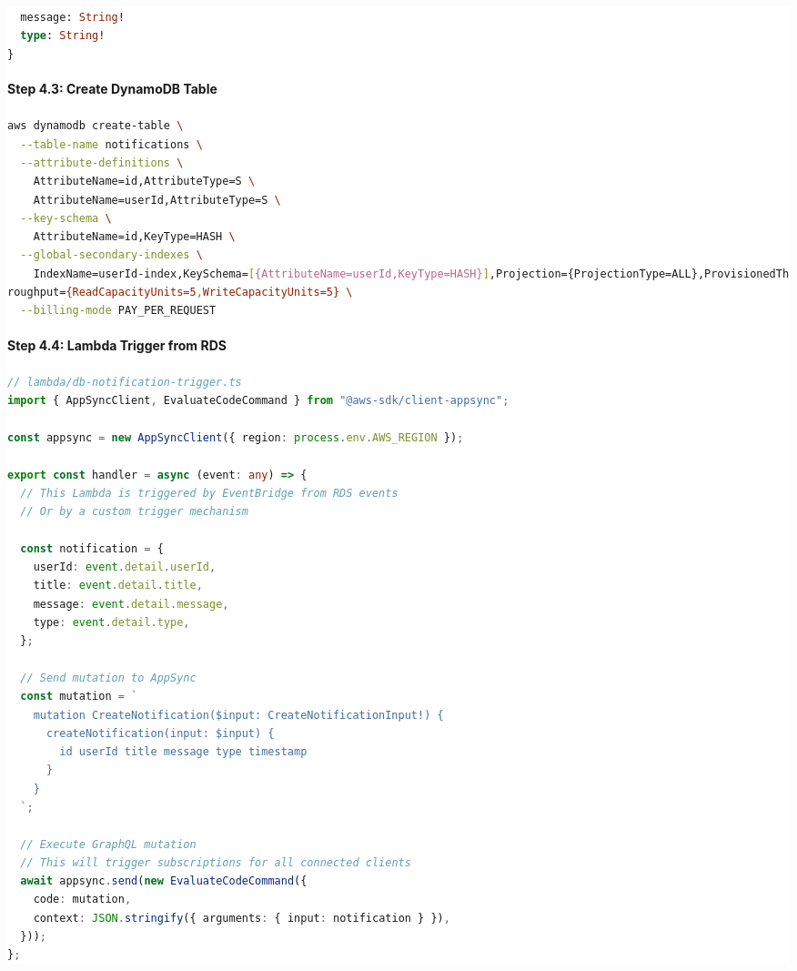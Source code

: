 ```graphql
  message: String!
  type: String!
}
```

#### Step 4.3: Create DynamoDB Table
```bash
aws dynamodb create-table \
  --table-name notifications \
  --attribute-definitions \
    AttributeName=id,AttributeType=S \
    AttributeName=userId,AttributeType=S \
  --key-schema \
    AttributeName=id,KeyType=HASH \
  --global-secondary-indexes \
    IndexName=userId-index,KeySchema=[{AttributeName=userId,KeyType=HASH}],Projection={ProjectionType=ALL},ProvisionedThroughput={ReadCapacityUnits=5,WriteCapacityUnits=5} \
  --billing-mode PAY_PER_REQUEST
```

#### Step 4.4: Lambda Trigger from RDS
```typescript
// lambda/db-notification-trigger.ts
import { AppSyncClient, EvaluateCodeCommand } from "@aws-sdk/client-appsync";

const appsync = new AppSyncClient({ region: process.env.AWS_REGION });

export const handler = async (event: any) => {
  // This Lambda is triggered by EventBridge from RDS events
  // Or by a custom trigger mechanism
  
  const notification = {
    userId: event.detail.userId,
    title: event.detail.title,
    message: event.detail.message,
    type: event.detail.type,
  };
  
  // Send mutation to AppSync
  const mutation = `
    mutation CreateNotification($input: CreateNotificationInput!) {
      createNotification(input: $input) {
        id userId title message type timestamp
      }
    }
  `;
  
  // Execute GraphQL mutation
  // This will trigger subscriptions for all connected clients
  await appsync.send(new EvaluateCodeCommand({
    code: mutation,
    context: JSON.stringify({ arguments: { input: notification } }),
  }));
};
```

